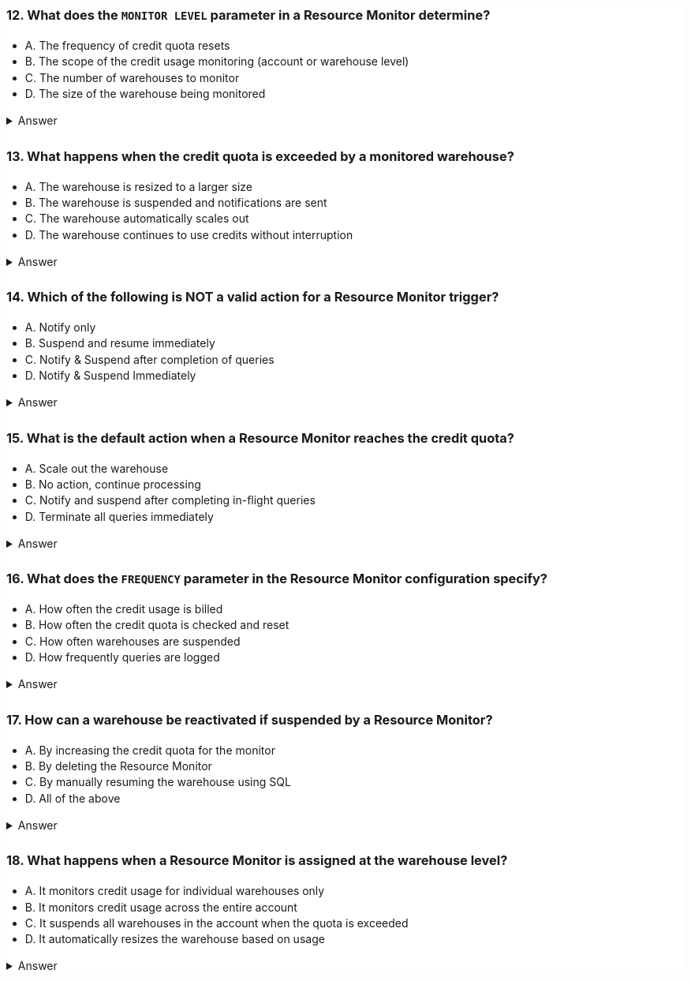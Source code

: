 ### 12. What does the `MONITOR LEVEL` parameter in a Resource Monitor determine?
- A. The frequency of credit quota resets
- B. The scope of the credit usage monitoring (account or warehouse level)
- C. The number of warehouses to monitor
- D. The size of the warehouse being monitored
<details><summary>Answer</summary></details>

### 13. What happens when the credit quota is exceeded by a monitored warehouse?
- A. The warehouse is resized to a larger size
- B. The warehouse is suspended and notifications are sent
- C. The warehouse automatically scales out
- D. The warehouse continues to use credits without interruption
<details><summary>Answer</summary></details>

### 14. Which of the following is NOT a valid action for a Resource Monitor trigger?
- A. Notify only
- B. Suspend and resume immediately
- C. Notify & Suspend after completion of queries
- D. Notify & Suspend Immediately
<details><summary>Answer</summary></details>

### 15. What is the default action when a Resource Monitor reaches the credit quota?
- A. Scale out the warehouse
- B. No action, continue processing
- C. Notify and suspend after completing in-flight queries
- D. Terminate all queries immediately
<details><summary>Answer</summary></details>

### 16. What does the `FREQUENCY` parameter in the Resource Monitor configuration specify?
- A. How often the credit usage is billed
- B. How often the credit quota is checked and reset
- C. How often warehouses are suspended
- D. How frequently queries are logged
<details><summary>Answer</summary></details>

### 17. How can a warehouse be reactivated if suspended by a Resource Monitor?
- A. By increasing the credit quota for the monitor
- B. By deleting the Resource Monitor
- C. By manually resuming the warehouse using SQL
- D. All of the above
<details><summary>Answer</summary></details>

### 18. What happens when a Resource Monitor is assigned at the warehouse level?
- A. It monitors credit usage for individual warehouses only
- B. It monitors credit usage across the entire account
- C. It suspends all warehouses in the account when the quota is exceeded
- D. It automatically resizes the warehouse based on usage
<details><summary>Answer</summary></details>
